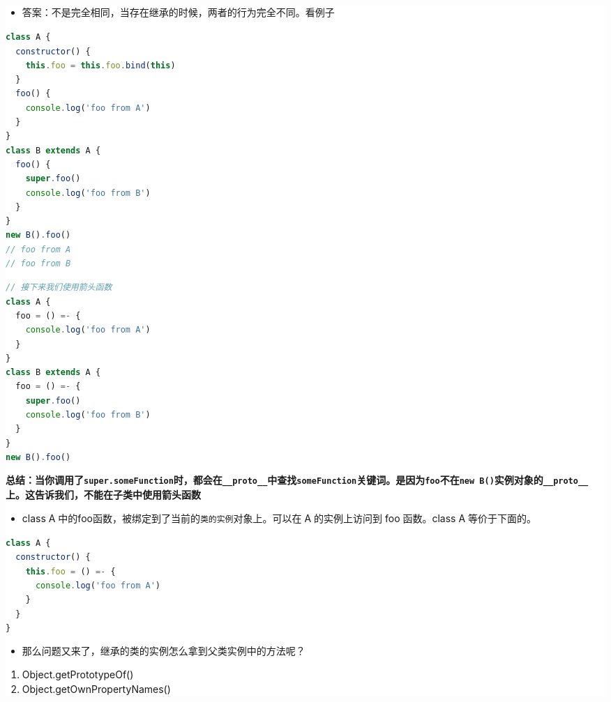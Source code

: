 - 答案：不是完全相同，当存在继承的时候，两者的行为完全不同。看例子

```js
class A {
  constructor() {
    this.foo = this.foo.bind(this)
  }
  foo() {
    console.log('foo from A')
  }
}
class B extends A {
  foo() {
    super.foo()
    console.log('foo from B')
  }
}
new B().foo()
// foo from A
// foo from B
```

```js
// 接下来我们使用箭头函数
class A {
  foo = () =- {
    console.log('foo from A')
  }
}
class B extends A {
  foo = () =- {
    super.foo()
    console.log('foo from B')
  }
}
new B().foo()
```

**总结：当你调用了`super.someFunction`时，都会在`__proto__`中查找`someFunction`关键词。是因为`foo`不在`new B()`实例对象的`__proto__`上。这告诉我们，不能在子类中使用箭头函数**
- class A 中的foo函数，被绑定到了当前的`类的实例`对象上。可以在 A 的实例上访问到 foo 函数。class A 等价于下面的。

```js
class A {
  constructor() {
    this.foo = () =- {
      console.log('foo from A')
    }
  }
}
```

- 那么问题又来了，继承的类的实例怎么拿到父类实例中的方法呢？
1. Object.getPrototypeOf()
2. Object.getOwnPropertyNames()
